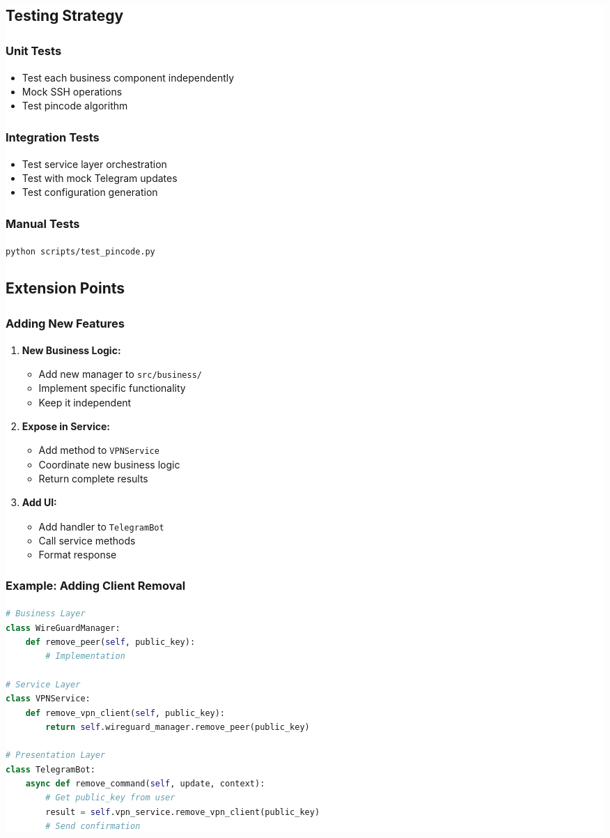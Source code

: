 ## Testing Strategy

### Unit Tests
- Test each business component independently
- Mock SSH operations
- Test pincode algorithm

### Integration Tests
- Test service layer orchestration
- Test with mock Telegram updates
- Test configuration generation

### Manual Tests
```bash
python scripts/test_pincode.py
```

## Extension Points

### Adding New Features

1. **New Business Logic:**
   - Add new manager to `src/business/`
   - Implement specific functionality
   - Keep it independent

2. **Expose in Service:**
   - Add method to `VPNService`
   - Coordinate new business logic
   - Return complete results

3. **Add UI:**
   - Add handler to `TelegramBot`
   - Call service methods
   - Format response

### Example: Adding Client Removal

```python
# Business Layer
class WireGuardManager:
    def remove_peer(self, public_key):
        # Implementation

# Service Layer
class VPNService:
    def remove_vpn_client(self, public_key):
        return self.wireguard_manager.remove_peer(public_key)

# Presentation Layer
class TelegramBot:
    async def remove_command(self, update, context):
        # Get public_key from user
        result = self.vpn_service.remove_vpn_client(public_key)
        # Send confirmation
```
